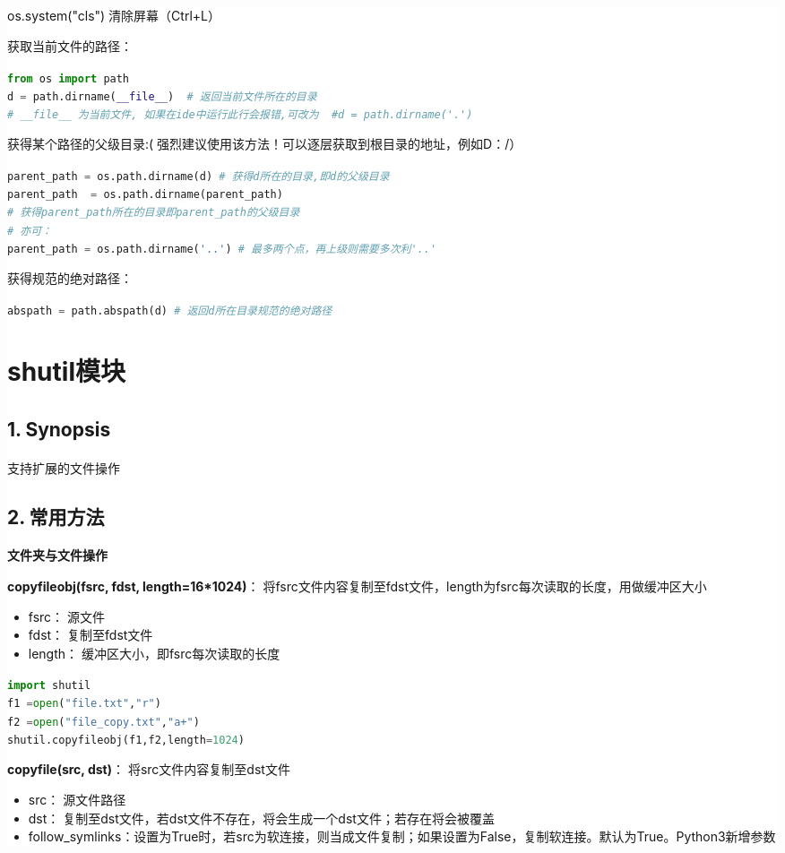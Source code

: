 os.system("cls")				清除屏幕（Ctrl+L）

获取当前文件的路径：

```python
from os import path   
d = path.dirname(__file__)  # 返回当前文件所在的目录    
# __file__ 为当前文件, 如果在ide中运行此行会报错,可改为  #d = path.dirname('.')
```

获得某个路径的父级目录:( 强烈建议使用该方法！可以逐层获取到根目录的地址，例如D：/）

```python
parent_path = os.path.dirname(d) # 获得d所在的目录,即d的父级目录  
parent_path  = os.path.dirname(parent_path) 
# 获得parent_path所在的目录即parent_path的父级目录
# 亦可：
parent_path = os.path.dirname('..')	# 最多两个点，再上级则需要多次利'..'
```

获得规范的绝对路径：

```python
abspath = path.abspath(d) # 返回d所在目录规范的绝对路径
```





# shutil模块

## 1. Synopsis

支持扩展的文件操作

## 2. 常用方法

**文件夹与文件操作**

**copyfileobj(fsrc, fdst, length=16\*1024)**： 将fsrc文件内容复制至fdst文件，length为fsrc每次读取的长度，用做缓冲区大小

- fsrc： 源文件
- fdst： 复制至fdst文件
- length： 缓冲区大小，即fsrc每次读取的长度

```python
import shutil
f1 =open("file.txt","r")
f2 =open("file_copy.txt","a+")
shutil.copyfileobj(f1,f2,length=1024)
```

**copyfile(src, dst)**： 将src文件内容复制至dst文件

- src： 源文件路径
- dst： 复制至dst文件，若dst文件不存在，将会生成一个dst文件；若存在将会被覆盖
- follow_symlinks：设置为True时，若src为软连接，则当成文件复制；如果设置为False，复制软连接。默认为True。Python3新增参数
